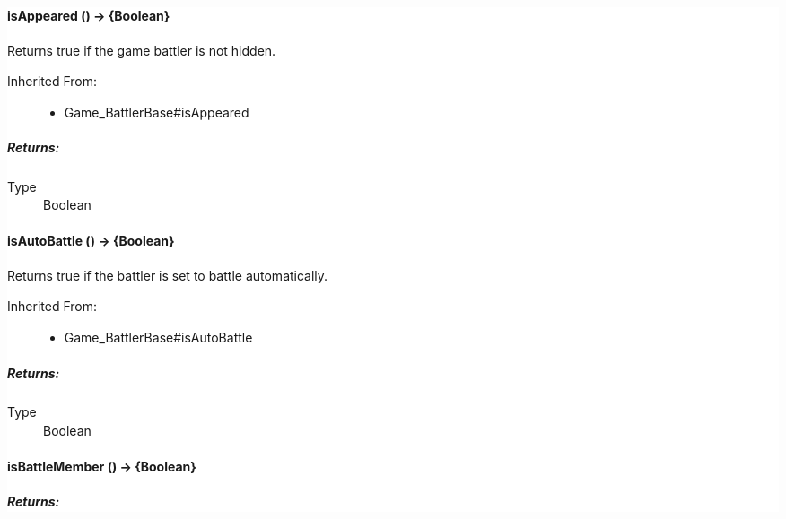 #### isAppeared () → {Boolean}


Returns true if the game battler is not hidden.
<dl>
                <dt>Inherited From:</dt>
                <dd>
                    <ul>
                        <li>
                            <a>Game_BattlerBase#isAppeared</a>
                        </li>
                    </ul>
                </dd>
            </dl>

##### Returns:

<dl>
                <dt> Type </dt>
                <dd>
                    <span>Boolean</span>
                </dd>
            </dl>

#### isAutoBattle () → {Boolean}


Returns true if the battler is set to battle automatically.
<dl>
                <dt>Inherited From:</dt>
                <dd>
                    <ul>
                        <li>
                            <a>Game_BattlerBase#isAutoBattle</a>
                        </li>
                    </ul>
                </dd>
            </dl>

##### Returns:

<dl>
                <dt> Type </dt>
                <dd>
                    <span>Boolean</span>
                </dd>
            </dl>

#### isBattleMember () → {Boolean}

<dl>
</dl>

##### Returns:
